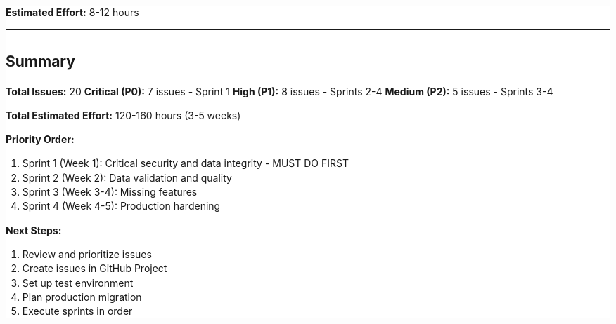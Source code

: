 **Estimated Effort:** 8-12 hours

---

## Summary

**Total Issues:** 20
**Critical (P0):** 7 issues - Sprint 1
**High (P1):** 8 issues - Sprints 2-4
**Medium (P2):** 5 issues - Sprints 3-4

**Total Estimated Effort:** 120-160 hours (3-5 weeks)

**Priority Order:**
1. Sprint 1 (Week 1): Critical security and data integrity - MUST DO FIRST
2. Sprint 2 (Week 2): Data validation and quality
3. Sprint 3 (Week 3-4): Missing features
4. Sprint 4 (Week 4-5): Production hardening

**Next Steps:**
1. Review and prioritize issues
2. Create issues in GitHub Project
3. Set up test environment
4. Plan production migration
5. Execute sprints in order

